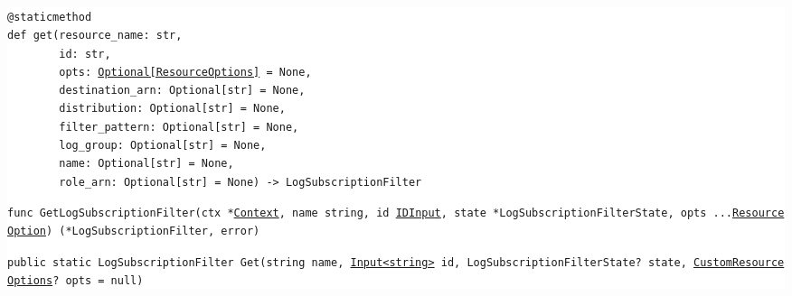 <div>
<pulumi-choosable type="language" values="python">
<div class="highlight"><pre class="chroma"><code class="language-python" data-lang="python"><span class=nd>@staticmethod</span>
<span class="k">def </span><span class="nf">get</span><span class="p">(</span><span class="nx">resource_name</span><span class="p">:</span> <span class="nx">str</span><span class="p">,</span>
        <span class="nx">id</span><span class="p">:</span> <span class="nx">str</span><span class="p">,</span>
        <span class="nx">opts</span><span class="p">:</span> <span class="nx"><a href="/docs/reference/pkg/python/pulumi/#pulumi.ResourceOptions">Optional[ResourceOptions]</a></span> = None<span class="p">,</span>
        <span class="nx">destination_arn</span><span class="p">:</span> <span class="nx">Optional[str]</span> = None<span class="p">,</span>
        <span class="nx">distribution</span><span class="p">:</span> <span class="nx">Optional[str]</span> = None<span class="p">,</span>
        <span class="nx">filter_pattern</span><span class="p">:</span> <span class="nx">Optional[str]</span> = None<span class="p">,</span>
        <span class="nx">log_group</span><span class="p">:</span> <span class="nx">Optional[str]</span> = None<span class="p">,</span>
        <span class="nx">name</span><span class="p">:</span> <span class="nx">Optional[str]</span> = None<span class="p">,</span>
        <span class="nx">role_arn</span><span class="p">:</span> <span class="nx">Optional[str]</span> = None<span class="p">) -&gt;</span> LogSubscriptionFilter</code></pre></div>
</pulumi-choosable>
</div>

<div>
<pulumi-choosable type="language" values="go">
<div class="highlight"><pre class="chroma"><code class="language-go" data-lang="go"><span class="k">func </span>GetLogSubscriptionFilter<span class="p">(</span><span class="nx">ctx</span><span class="p"> *</span><span class="nx"><a href="https://pkg.go.dev/github.com/pulumi/pulumi/sdk/v3/go/pulumi?tab=doc#Context">Context</a></span><span class="p">,</span> <span class="nx">name</span><span class="p"> </span><span class="nx">string</span><span class="p">,</span> <span class="nx">id</span><span class="p"> </span><span class="nx"><a href="https://pkg.go.dev/github.com/pulumi/pulumi/sdk/v3/go/pulumi?tab=doc#IDInput">IDInput</a></span><span class="p">,</span> <span class="nx">state</span><span class="p"> *</span><span class="nx">LogSubscriptionFilterState</span><span class="p">,</span> <span class="nx">opts</span><span class="p"> ...</span><span class="nx"><a href="https://pkg.go.dev/github.com/pulumi/pulumi/sdk/v3/go/pulumi?tab=doc#ResourceOption">ResourceOption</a></span><span class="p">) (*<span class="nx">LogSubscriptionFilter</span>, error)</span></code></pre></div>
</pulumi-choosable>
</div>

<div>
<pulumi-choosable type="language" values="csharp">
<div class="highlight"><pre class="chroma"><code class="language-csharp" data-lang="csharp"><span class="k">public static </span><span class="nx">LogSubscriptionFilter</span><span class="nf"> Get</span><span class="p">(</span><span class="nx">string</span><span class="p"> </span><span class="nx">name<span class="p">,</span> <span class="nx"><a href="/docs/reference/pkg/dotnet/Pulumi/Pulumi.Input-1.html">Input&lt;string&gt;</a></span><span class="p"> </span><span class="nx">id<span class="p">,</span> <span class="nx">LogSubscriptionFilterState</span><span class="p">? </span><span class="nx">state<span class="p">,</span> <span class="nx"><a href="/docs/reference/pkg/dotnet/Pulumi/Pulumi.CustomResourceOptions.html">CustomResourceOptions</a></span><span class="p">? </span><span class="nx">opts = null<span class="p">)</span></code></pre></div>
</pulumi-choosable>
</div>
